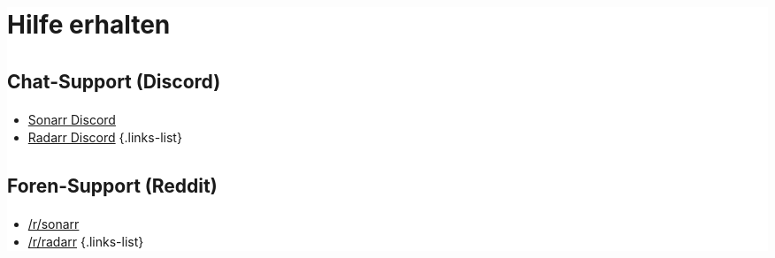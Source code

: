 # Hilfe erhalten

## Chat-Support (Discord)

- [Sonarr Discord](https://discord.sonarr.tv/)
- [Radarr Discord](https://radarr.video/discord)
{.links-list}

## Foren-Support (Reddit)

- [/r/sonarr](http://reddit.com/r/sonarr)
- [/r/radarr](http://reddit.com/r/radarr)
{.links-list}